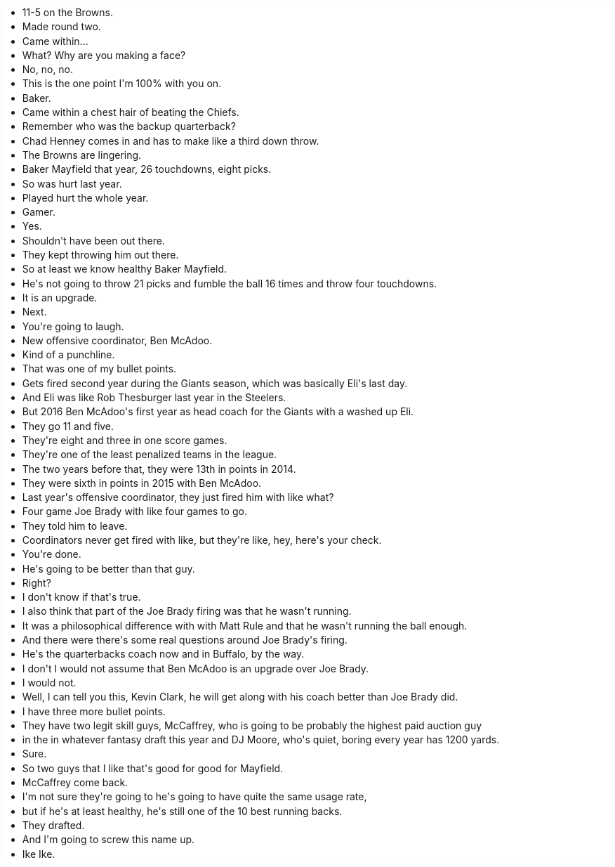 *  11-5 on the Browns.
*  Made round two.
*  Came within...
*  What? Why are you making a face?
*  No, no, no.
*  This is the one point I'm 100% with you on.
*  Baker.
*  Came within a chest hair of beating the Chiefs.
*  Remember who was the backup quarterback?
*  Chad Henney comes in and has to make like a third down throw.
*  The Browns are lingering.
*  Baker Mayfield that year, 26 touchdowns, eight picks.
*  So was hurt last year.
*  Played hurt the whole year.
*  Gamer.
*  Yes.
*  Shouldn't have been out there.
*  They kept throwing him out there.
*  So at least we know healthy Baker Mayfield.
*  He's not going to throw 21 picks and fumble the ball 16 times and throw four touchdowns.
*  It is an upgrade.
*  Next.
*  You're going to laugh.
*  New offensive coordinator, Ben McAdoo.
*  Kind of a punchline.
*  That was one of my bullet points.
*  Gets fired second year during the Giants season, which was basically Eli's last day.
*  And Eli was like Rob Thesburger last year in the Steelers.
*  But 2016 Ben McAdoo's first year as head coach for the Giants with a washed up Eli.
*  They go 11 and five.
*  They're eight and three in one score games.
*  They're one of the least penalized teams in the league.
*  The two years before that, they were 13th in points in 2014.
*  They were sixth in points in 2015 with Ben McAdoo.
*  Last year's offensive coordinator, they just fired him with like what?
*  Four game Joe Brady with like four games to go.
*  They told him to leave.
*  Coordinators never get fired with like, but they're like, hey, here's your check.
*  You're done.
*  He's going to be better than that guy.
*  Right?
*  I don't know if that's true.
*  I also think that part of the Joe Brady firing was that he wasn't running.
*  It was a philosophical difference with with Matt Rule and that he wasn't running the ball enough.
*  And there were there's some real questions around Joe Brady's firing.
*  He's the quarterbacks coach now and in Buffalo, by the way.
*  I don't I would not assume that Ben McAdoo is an upgrade over Joe Brady.
*  I would not.
*  Well, I can tell you this, Kevin Clark, he will get along with his coach better than Joe Brady did.
*  I have three more bullet points.
*  They have two legit skill guys, McCaffrey, who is going to be probably the highest paid auction guy
*  in the in whatever fantasy draft this year and DJ Moore, who's quiet, boring every year has 1200 yards.
*  Sure.
*  So two guys that I like that's good for good for Mayfield.
*  McCaffrey come back.
*  I'm not sure they're going to he's going to have quite the same usage rate,
*  but if he's at least healthy, he's still one of the 10 best running backs.
*  They drafted.
*  And I'm going to screw this name up.
*  Ike Ike.